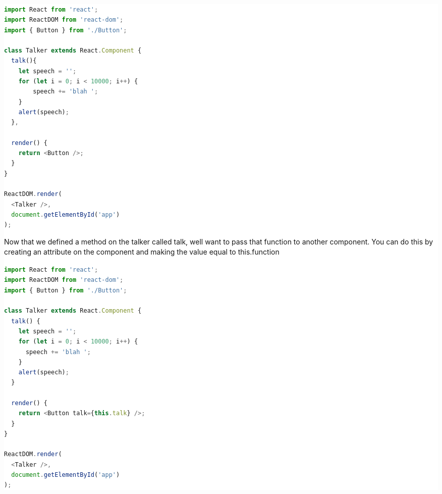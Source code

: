 ```js
import React from 'react';
import ReactDOM from 'react-dom';
import { Button } from './Button';

class Talker extends React.Component {
  talk(){
  	let speech = '';
  	for (let i = 0; i < 10000; i++) {
    	speech += 'blah ';
  	}
  	alert(speech);
  },

  render() {
    return <Button />;
  }
}

ReactDOM.render(
  <Talker />,
  document.getElementById('app')
);
```

Now that we defined a method on the talker called talk, well want to pass that function to another component.  You can do this by creating an attribute on the component and making the value equal to this.function

```js
import React from 'react';
import ReactDOM from 'react-dom';
import { Button } from './Button';

class Talker extends React.Component {
  talk() {
    let speech = '';
    for (let i = 0; i < 10000; i++) {
      speech += 'blah ';
    }
    alert(speech);
  }

  render() {
    return <Button talk={this.talk} />;
  }
}

ReactDOM.render(
  <Talker />,
  document.getElementById('app')
);
```

